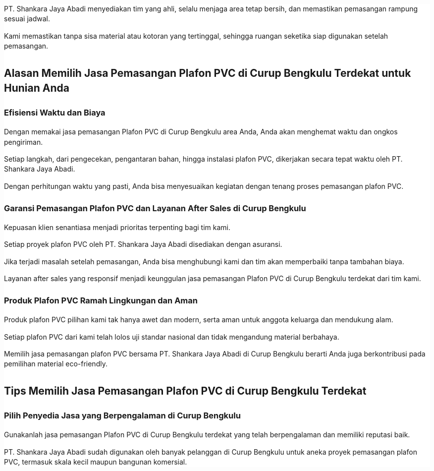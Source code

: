 PT. Shankara Jaya Abadi menyediakan tim yang ahli, selalu menjaga area tetap bersih, dan memastikan pemasangan rampung sesuai jadwal.

Kami memastikan tanpa sisa material atau kotoran yang tertinggal, sehingga ruangan seketika siap digunakan setelah pemasangan.

## Alasan Memilih Jasa Pemasangan Plafon PVC di Curup Bengkulu Terdekat untuk Hunian Anda

### Efisiensi Waktu dan Biaya

Dengan memakai jasa pemasangan Plafon PVC di Curup Bengkulu area Anda, Anda akan menghemat waktu dan ongkos pengiriman.

Setiap langkah, dari pengecekan, pengantaran bahan, hingga instalasi plafon PVC, dikerjakan secara tepat waktu oleh PT. Shankara Jaya Abadi.

Dengan perhitungan waktu yang pasti, Anda bisa menyesuaikan kegiatan dengan tenang proses pemasangan plafon PVC.

### Garansi Pemasangan Plafon PVC dan Layanan After Sales di Curup Bengkulu

Kepuasan klien senantiasa menjadi prioritas terpenting bagi tim kami.

Setiap proyek plafon PVC oleh PT. Shankara Jaya Abadi disediakan dengan asuransi.

Jika terjadi masalah setelah pemasangan, Anda bisa menghubungi kami dan tim akan memperbaiki tanpa tambahan biaya.

Layanan after sales yang responsif menjadi keunggulan jasa pemasangan Plafon PVC di Curup Bengkulu terdekat dari tim kami.

### Produk Plafon PVC Ramah Lingkungan dan Aman

Produk plafon PVC pilihan kami tak hanya awet dan modern, serta aman untuk anggota keluarga dan mendukung alam.

Setiap plafon PVC dari kami telah lolos uji standar nasional dan tidak mengandung material berbahaya.

Memilih jasa pemasangan plafon PVC bersama PT. Shankara Jaya Abadi di Curup Bengkulu berarti Anda juga berkontribusi pada pemilihan material eco-friendly.

## Tips Memilih Jasa Pemasangan Plafon PVC di Curup Bengkulu Terdekat

### Pilih Penyedia Jasa yang Berpengalaman di Curup Bengkulu

Gunakanlah jasa pemasangan Plafon PVC di Curup Bengkulu terdekat yang telah berpengalaman dan memiliki reputasi baik.

PT. Shankara Jaya Abadi sudah digunakan oleh banyak pelanggan di Curup Bengkulu untuk aneka proyek pemasangan plafon PVC, termasuk skala kecil maupun bangunan komersial.
